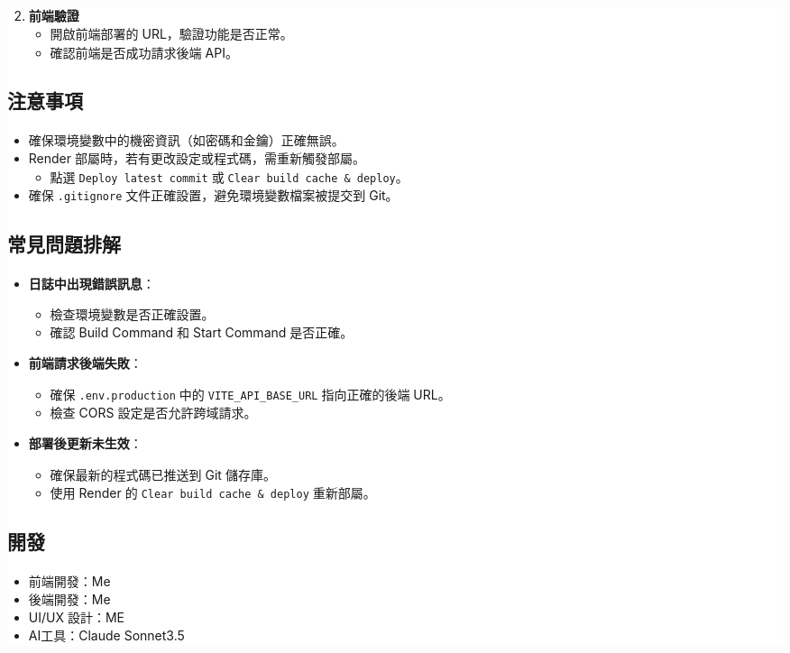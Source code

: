 2. **前端驗證**
    - 開啟前端部署的 URL，驗證功能是否正常。
    - 確認前端是否成功請求後端 API。

## 注意事項
- 確保環境變數中的機密資訊（如密碼和金鑰）正確無誤。
- Render 部屬時，若有更改設定或程式碼，需重新觸發部屬。
    - 點選 `Deploy latest commit` 或 `Clear build cache & deploy`。
- 確保 `.gitignore` 文件正確設置，避免環境變數檔案被提交到 Git。

## 常見問題排解
- **日誌中出現錯誤訊息**：
    - 檢查環境變數是否正確設置。
    - 確認 Build Command 和 Start Command 是否正確。

- **前端請求後端失敗**：
    - 確保 `.env.production` 中的 `VITE_API_BASE_URL` 指向正確的後端 URL。
    - 檢查 CORS 設定是否允許跨域請求。

- **部署後更新未生效**：
    - 確保最新的程式碼已推送到 Git 儲存庫。
    - 使用 Render 的 `Clear build cache & deploy` 重新部屬。


## 開發
- 前端開發：Me
- 後端開發：Me
- UI/UX 設計：ME
- AI工具：Claude Sonnet3.5
